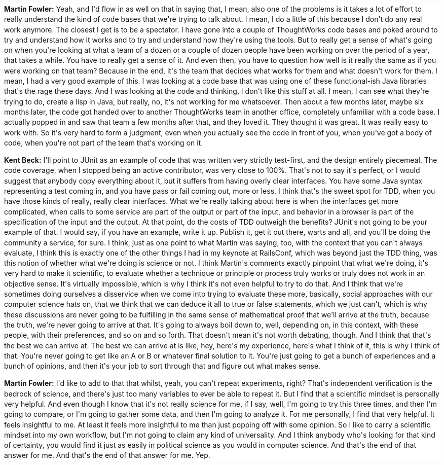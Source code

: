 **Martin Fowler:** Yeah, and I'd flow in as well on that in saying that, I mean, also one of the problems is it takes a lot of effort to really
understand the kind of code bases that we're trying to talk about. I mean, I do a little of this because I don't do any real work anymore. The closest I get is to be a spectator. I have gone into a couple of ThoughtWorks code bases and poked around to try and understand how it works and
to try and understand how they're using the tools. But to really get a sense of what's going on when you're looking at what a team of a dozen or a couple of dozen people have been working on over the period of a year, that takes a while. You have to really get a sense of it. And even then, you have to question how well is it really the same as if you were working on that team? Because in the end, it's the team that decides what
works for them and what doesn't work for them. I mean, I had a very good example of this. I was looking at a code base that was using one of these functional-ish Java libraries that's the rage these days. And I was looking at the code and thinking, I don't like this stuff at all. I mean, I can see what they're trying to do, create a lisp in Java, but really, no, it's not working for me whatsoever. Then about a few months later,
maybe six months later, the code got handed over to another ThoughtWorks team in another office, completely unfamiliar with a code base. I actually popped in and saw that team a few months after that, and they loved it. They thought it was great. It was really easy to work with. So it's
very hard to form a judgment, even when you actually see the code in front of you, when you've got a body of code, when you're not part of the team that's working on it.

**Kent Beck:** I'll point to JUnit as an example of code that was written very strictly test-first, and the design entirely piecemeal. The code
coverage, when I stopped being an active contributor, was very close to 100%. That's not to say it's perfect, or I would suggest that anybody copy everything about it, but it suffers from having overly clear interfaces. You have some Java syntax representing a test coming in, and you have pass or fail coming out, more or less. I think that's the sweet spot for TDD, when you have those kinds of really, really clear interfaces. What we're really talking about here is when the interfaces get more complicated, when calls to some service are part of the output or part of the input, and behavior in a browser is part of the specification of the input and the output. At that point, do the costs of TDD outweigh the benefits? JUnit's not going to be your example of that. I would say, if you have an example, write it up. Publish it, get it out there, warts and all, and you'll be doing the community a service, for sure. I think, just as one point to what Martin was saying, too, with the context that you can't always evaluate, I think this is exactly one of the other things I had in my keynote at RailsConf, which was beyond just the TDD thing, was this notion of whether what we're doing is science or not. I think Martin's comments exactly pinpoint that what we're doing, it's very hard to
make it scientific, to evaluate whether a technique or principle or process truly works or truly does not work in an objective sense. It's virtually impossible, which is why I think it's not even helpful to try to do that. And I think that we're sometimes doing ourselves a disservice when we come into trying to evaluate these more, basically, social approaches with our computer science hats on, that we think that we can deduce it all to true or false statements, which we just can't, which is why these discussions are never going to be fulfilling in the same sense of mathematical proof that we'll arrive at the truth, because the truth, we're never going to arrive at that. It's going to always boil down to, well, depending on, in this context, with these people, with their preferences, and so on and so forth. That doesn't mean it's not worth debating, though. And I think that that's the best we can arrive at. The best we can arrive at is like, hey, here's my experience, here's what I think of it, this is why I think of that. You're never going to get like an A or B or whatever final solution to it. You're just going to get a bunch of experiences and a bunch of opinions, and then it's your job to sort through that and figure out what makes sense.

**Martin Fowler:** I'd like to add to that that whilst, yeah, you can't repeat experiments, right? That's independent verification is the bedrock of science, and there's just too many variables to ever be able to repeat it. But I find that a scientific mindset is personally very helpful. And even though I know that it's not really science for me, if I say, well, I'm going to try this three times, and then I'm going to compare, or I'm going to gather some data, and then I'm going to analyze it. For me personally, I find that very helpful. It feels insightful to me. At least it feels more insightful to me than just popping off with some opinion. So I like to carry a scientific mindset into my own workflow, but I'm not going to claim any kind of universality. And I think anybody who's looking for that kind of certainty, you would find it just as easily in political science as you would in computer science. And that's the end of that answer for me. And that's the end of that answer for me. Yep.
